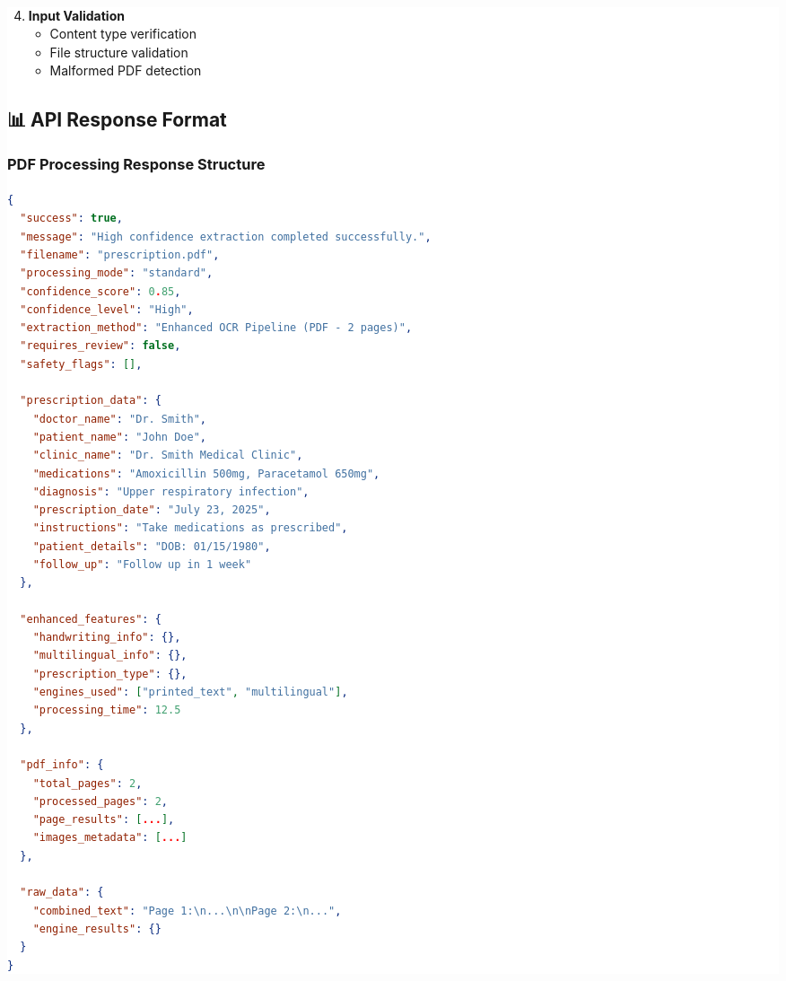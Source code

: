 4. **Input Validation**
   - Content type verification
   - File structure validation
   - Malformed PDF detection

## 📊 API Response Format

### PDF Processing Response Structure

```json
{
  "success": true,
  "message": "High confidence extraction completed successfully.",
  "filename": "prescription.pdf",
  "processing_mode": "standard",
  "confidence_score": 0.85,
  "confidence_level": "High",
  "extraction_method": "Enhanced OCR Pipeline (PDF - 2 pages)",
  "requires_review": false,
  "safety_flags": [],
  
  "prescription_data": {
    "doctor_name": "Dr. Smith",
    "patient_name": "John Doe",
    "clinic_name": "Dr. Smith Medical Clinic",
    "medications": "Amoxicillin 500mg, Paracetamol 650mg",
    "diagnosis": "Upper respiratory infection",
    "prescription_date": "July 23, 2025",
    "instructions": "Take medications as prescribed",
    "patient_details": "DOB: 01/15/1980",
    "follow_up": "Follow up in 1 week"
  },
  
  "enhanced_features": {
    "handwriting_info": {},
    "multilingual_info": {},
    "prescription_type": {},
    "engines_used": ["printed_text", "multilingual"],
    "processing_time": 12.5
  },
  
  "pdf_info": {
    "total_pages": 2,
    "processed_pages": 2,
    "page_results": [...],
    "images_metadata": [...]
  },
  
  "raw_data": {
    "combined_text": "Page 1:\n...\n\nPage 2:\n...",
    "engine_results": {}
  }
}
```

